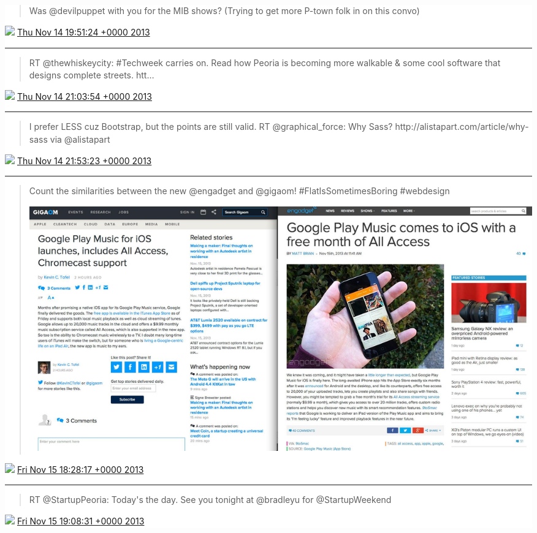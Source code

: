 > Was @devilpuppet with you for the MIB shows? \(Trying to get more P\-town folk in on this convo\)

<img src="/img/tweet-media/tweet.ico" width="12" /> [Thu Nov 14 19:51:24 +0000 2013](https://twitter.com/timwasson/status/401074906705571840)

----

> RT @thewhiskeycity: \#Techweek carries on\. Read how Peoria is becoming more walkable &amp; some cool software that designs complete streets\. htt…

<img src="/img/tweet-media/tweet.ico" width="12" /> [Thu Nov 14 21:03:54 +0000 2013](https://twitter.com/timwasson/status/401093154775908352)

----

> I prefer LESS cuz Bootstrap, but the points are still valid\. RT @graphical\_force: Why Sass? http://alistapart\.com/article/why\-sass via @alistapart

<img src="/img/tweet-media/tweet.ico" width="12" /> [Thu Nov 14 21:53:23 +0000 2013](https://twitter.com/timwasson/status/401105604925603841)

----

> Count the similarities between the new @engadget and @gigaom\! \#FlatIsSometimesBoring \#webdesign 
> 
> ![](/img/tweet-media/401416378726375424-BZIeEczCQAEbEfN.jpg)

<img src="/img/tweet-media/tweet.ico" width="12" /> [Fri Nov 15 18:28:17 +0000 2013](https://twitter.com/timwasson/status/401416378726375424)

----

> RT @StartupPeoria: Today's the day\. See you tonight at @bradleyu for @StartupWeekend

<img src="/img/tweet-media/tweet.ico" width="12" /> [Fri Nov 15 19:08:31 +0000 2013](https://twitter.com/timwasson/status/401426506267635712)
